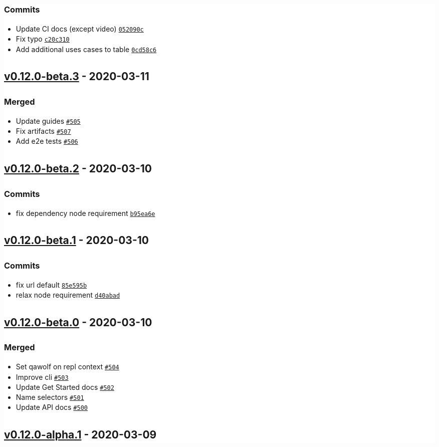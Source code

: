 ### Commits

- Update CI docs (except video) [`052090c`](https://github.com/qawolf/qawolf/commit/052090cafd87099368e53dcffa2acfe25f138eef)
- Fix typo [`c20c310`](https://github.com/qawolf/qawolf/commit/c20c31091f7d32a87ab56f41bb538b61a91e2be0)
- Add additional uses cases to table [`0cd58c6`](https://github.com/qawolf/qawolf/commit/0cd58c6f84499734239000b4e117dd1ea420fa1b)

## [v0.12.0-beta.3](https://github.com/qawolf/qawolf/compare/v0.12.0-beta.2...v0.12.0-beta.3) - 2020-03-11

### Merged

- Update guides [`#505`](https://github.com/qawolf/qawolf/pull/505)
- Fix artifacts [`#507`](https://github.com/qawolf/qawolf/pull/507)
- Add e2e tests [`#506`](https://github.com/qawolf/qawolf/pull/506)

## [v0.12.0-beta.2](https://github.com/qawolf/qawolf/compare/v0.12.0-beta.1...v0.12.0-beta.2) - 2020-03-10

### Commits

- fix dependency node requirement [`b95ea6e`](https://github.com/qawolf/qawolf/commit/b95ea6e7a1e09d4af3faccee490ece5ba4f6554e)

## [v0.12.0-beta.1](https://github.com/qawolf/qawolf/compare/v0.12.0-beta.0...v0.12.0-beta.1) - 2020-03-10

### Commits

- fix url default [`85e595b`](https://github.com/qawolf/qawolf/commit/85e595b98a549150ce4b4c27d7efc92f459c054e)
- relax node requirement [`d40abad`](https://github.com/qawolf/qawolf/commit/d40abad431eada563ef02309846b0cf4c33c0117)

## [v0.12.0-beta.0](https://github.com/qawolf/qawolf/compare/v0.12.0-alpha.1...v0.12.0-beta.0) - 2020-03-10

### Merged

- Set qawolf on repl context [`#504`](https://github.com/qawolf/qawolf/pull/504)
- Improve cli [`#503`](https://github.com/qawolf/qawolf/pull/503)
- Update Get Started docs [`#502`](https://github.com/qawolf/qawolf/pull/502)
- Name selectors [`#501`](https://github.com/qawolf/qawolf/pull/501)
- Update API docs [`#500`](https://github.com/qawolf/qawolf/pull/500)

## [v0.12.0-alpha.1](https://github.com/qawolf/qawolf/compare/v0.12.0-alpha.0...v0.12.0-alpha.1) - 2020-03-09
